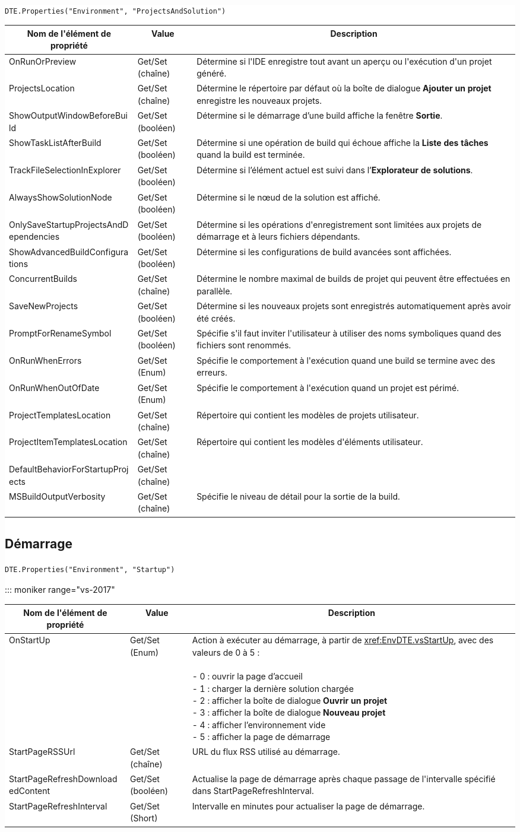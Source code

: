 `DTE.Properties("Environment", "ProjectsAndSolution")`

|Nom de l'élément de propriété|Value|Description|
| - |-----------|-----------------|
|OnRunOrPreview|Get/Set (chaîne)|Détermine si l'IDE enregistre tout avant un aperçu ou l'exécution d'un projet généré.|
|ProjectsLocation|Get/Set (chaîne)|Détermine le répertoire par défaut où la boîte de dialogue **Ajouter un projet** enregistre les nouveaux projets.|
|ShowOutputWindowBeforeBuild|Get/Set (booléen)|Détermine si le démarrage d’une build affiche la fenêtre **Sortie**.|
|ShowTaskListAfterBuild|Get/Set (booléen)|Détermine si une opération de build qui échoue affiche la **Liste des tâches** quand la build est terminée.|
|TrackFileSelectionInExplorer|Get/Set (booléen)|Détermine si l’élément actuel est suivi dans l’**Explorateur de solutions**.|
|AlwaysShowSolutionNode|Get/Set (booléen)|Détermine si le nœud de la solution est affiché.|
|OnlySaveStartupProjectsAndDependencies|Get/Set (booléen)|Détermine si les opérations d'enregistrement sont limitées aux projets de démarrage et à leurs fichiers dépendants.|
|ShowAdvancedBuildConfigurations|Get/Set (booléen)|Détermine si les configurations de build avancées sont affichées.|
|ConcurrentBuilds|Get/Set (chaîne)|Détermine le nombre maximal de builds de projet qui peuvent être effectuées en parallèle.|
|SaveNewProjects|Get/Set (booléen)|Détermine si les nouveaux projets sont enregistrés automatiquement après avoir été créés.|
|PromptForRenameSymbol|Get/Set (booléen)|Spécifie s'il faut inviter l'utilisateur à utiliser des noms symboliques quand des fichiers sont renommés.|
|OnRunWhenErrors|Get/Set (Enum)|Spécifie le comportement à l'exécution quand une build se termine avec des erreurs.|
|OnRunWhenOutOfDate|Get/Set (Enum)|Spécifie le comportement à l'exécution quand un projet est périmé.|
|ProjectTemplatesLocation|Get/Set (chaîne)|Répertoire qui contient les modèles de projets utilisateur.|
|ProjectItemTemplatesLocation|Get/Set (chaîne)|Répertoire qui contient les modèles d'éléments utilisateur.|
|DefaultBehaviorForStartupProjects|Get/Set (chaîne)||
|MSBuildOutputVerbosity|Get/Set (chaîne)|Spécifie le niveau de détail pour la sortie de la build.|

## <a name="startup"></a>Démarrage

`DTE.Properties("Environment", "Startup")`

::: moniker range="vs-2017"

|Nom de l'élément de propriété|Value|Description|
| - |-----------|-----------------|
|OnStartUp|Get/Set (Enum)|Action à exécuter au démarrage, à partir de <xref:EnvDTE.vsStartUp>, avec des valeurs de 0 à 5 :<br /><br /> -   0 : ouvrir la page d’accueil<br />-   1 : charger la dernière solution chargée<br />-   2 : afficher la boîte de dialogue **Ouvrir un projet**<br />-   3 : afficher la boîte de dialogue **Nouveau projet**<br />-   4 : afficher l’environnement vide<br />-   5 : afficher la page de démarrage|
|StartPageRSSUrl|Get/Set (chaîne)|URL du flux RSS utilisé au démarrage.|
|StartPageRefreshDownloadedContent|Get/Set (booléen)|Actualise la page de démarrage après chaque passage de l'intervalle spécifié dans StartPageRefreshInterval.|
|StartPageRefreshInterval|Get/Set (Short)|Intervalle en minutes pour actualiser la page de démarrage.|
